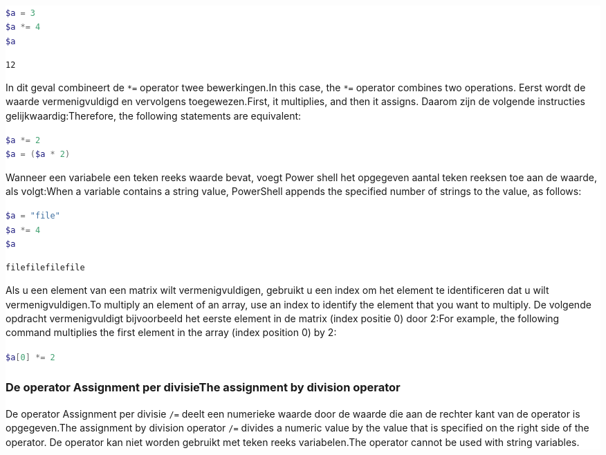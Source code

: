 ```powershell
$a = 3
$a *= 4
$a
```

```
12
```

<span data-ttu-id="da1ba-211">In dit geval combineert de `*=` operator twee bewerkingen.</span><span class="sxs-lookup"><span data-stu-id="da1ba-211">In this case, the `*=` operator combines two operations.</span></span> <span data-ttu-id="da1ba-212">Eerst wordt de waarde vermenigvuldigd en vervolgens toegewezen.</span><span class="sxs-lookup"><span data-stu-id="da1ba-212">First, it multiplies, and then it assigns.</span></span> <span data-ttu-id="da1ba-213">Daarom zijn de volgende instructies gelijkwaardig:</span><span class="sxs-lookup"><span data-stu-id="da1ba-213">Therefore, the following statements are equivalent:</span></span>

```powershell
$a *= 2
$a = ($a * 2)
```

<span data-ttu-id="da1ba-214">Wanneer een variabele een teken reeks waarde bevat, voegt Power shell het opgegeven aantal teken reeksen toe aan de waarde, als volgt:</span><span class="sxs-lookup"><span data-stu-id="da1ba-214">When a variable contains a string value, PowerShell appends the specified number of strings to the value, as follows:</span></span>

```powershell
$a = "file"
$a *= 4
$a
```

```
filefilefilefile
```

<span data-ttu-id="da1ba-215">Als u een element van een matrix wilt vermenigvuldigen, gebruikt u een index om het element te identificeren dat u wilt vermenigvuldigen.</span><span class="sxs-lookup"><span data-stu-id="da1ba-215">To multiply an element of an array, use an index to identify the element that you want to multiply.</span></span> <span data-ttu-id="da1ba-216">De volgende opdracht vermenigvuldigt bijvoorbeeld het eerste element in de matrix (index positie 0) door 2:</span><span class="sxs-lookup"><span data-stu-id="da1ba-216">For example, the following command multiplies the first element in the array (index position 0) by 2:</span></span>

```powershell
$a[0] *= 2
```

### <a name="the-assignment-by-division-operator"></a><span data-ttu-id="da1ba-217">De operator Assignment per divisie</span><span class="sxs-lookup"><span data-stu-id="da1ba-217">The assignment by division operator</span></span>

<span data-ttu-id="da1ba-218">De operator Assignment per divisie `/=` deelt een numerieke waarde door de waarde die aan de rechter kant van de operator is opgegeven.</span><span class="sxs-lookup"><span data-stu-id="da1ba-218">The assignment by division operator `/=` divides a numeric value by the value that is specified on the right side of the operator.</span></span> <span data-ttu-id="da1ba-219">De operator kan niet worden gebruikt met teken reeks variabelen.</span><span class="sxs-lookup"><span data-stu-id="da1ba-219">The operator cannot be used with string variables.</span></span>

